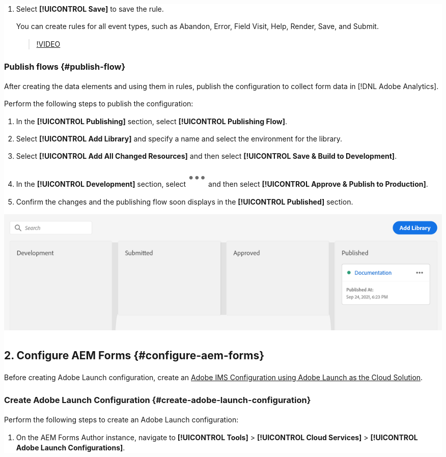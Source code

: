 1. Select **[!UICONTROL Save]** to save the rule. 
   
   You can create rules for all event types, such as Abandon, Error, Field Visit, Help, Render, Save, and Submit.

   >[!VIDEO](https://video.tv.adobe.com/v/337425)


### Publish flows {#publish-flow}

After creating the data elements and using them in rules, publish the configuration to collect form data in [!DNL Adobe Analytics].

Perform the following steps to publish the configuration:

1. In the **[!UICONTROL Publishing]** section, select **[!UICONTROL Publishing Flow]**.

1. Select **[!UICONTROL Add Library]** and specify a name and select the environment for the library.

1. Select **[!UICONTROL Add All Changed Resources]** and then select **[!UICONTROL Save & Build to Development]**.

1. In the **[!UICONTROL Development]** section, select ![More options](/help/forms/using/assets/more-options-icon.svg) and then select **[!UICONTROL Approve & Publish to Production]**.

1. Confirm the changes and the publishing flow soon displays in the **[!UICONTROL Published]** section.

![Publish Flow](/help/forms/using/assets/publish-flow.png)

## 2. Configure AEM Forms {#configure-aem-forms}

Before creating Adobe Launch configuration, create an [Adobe IMS Configuration using Adobe Launch as the Cloud Solution](https://experienceleague.adobe.com/en/docs/experience-manager-learn/sites/integrations/experience-platform-data-collection-tags/connect-aem-tag-property-using-ims).

### Create Adobe Launch Configuration {#create-adobe-launch-configuration}

Perform the following steps to create an Adobe Launch configuration:

1. On the AEM Forms Author instance, navigate to **[!UICONTROL Tools]** &gt; **[!UICONTROL Cloud Services]** &gt; **[!UICONTROL Adobe Launch Configurations]**.
